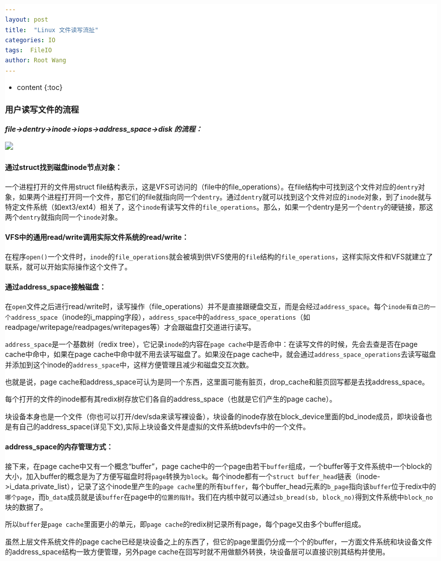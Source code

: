 ```yaml
---
layout: post
title:  "Linux 文件读写流扯" 
categories: IO
tags:  FileIO
author: Root Wang
---
```


* content
{:toc}

### 用户读写文件的流程
***file->dentry->inode->iops->address_space->disk 的流程：***

![](https://github.com/XGWang0/wiki/raw/master/_images/file_sys_structure.png)

#### 通过struct找到磁盘inode节点对象： 
一个进程打开的文件用struct file结构表示，这是VFS可访问的（file中的file_operations）。在file结构中可找到这个文件对应的`dentry`对象，如果两个进程打开同一个文件，那它们的file就指向同一个`dentry`。通过`dentry`就可以找到这个文件对应的`inode`对象，到了`inode`就与特定文件系统（如ext3/ext4）相关了，这个`inode`有读写文件的`file_operations`。那么，如果一个dentry是另一个`dentry`的硬链接，那这两个`dentry`就指向同一个`inode`对象。

#### VFS中的通用read/write调用实际文件系统的read/write： 
在程序`open()`一个文件时，`inode`的`file_operations`就会被填到供VFS使用的`file`结构的`file_operations`，这样实际文件和VFS就建立了联系，就可以开始实际操作这个文件了。

#### 通过address_space接触磁盘： 
在`open`文件之后进行read/write时，读写操作（file_operations）并不是直接跟硬盘交互，而是会经过`address_space`。每个`inode有自己的一个address_space`（inode的i_mapping字段），`address_space`中的`address_space_operations`（如readpage/writepage/readpages/writepages等）才会跟磁盘打交道进行读写。

`address_space`是一个基数树（redix tree），它记录`inode`的内容在`page cache`中是否命中：在读写文件的时候，先会去查是否在page cache中命中，如果在page cache中命中就不用去读写磁盘了。如果没在page cache中，就会通过`address_space_operations`去读写磁盘并添加到这个inode的`address_space`中，这样方便管理且减少和磁盘交互次数。

也就是说，page cache和address_space可认为是同一个东西，这里面可能有脏页，drop_cache和脏页回写都是去找address_space。

每个打开的文件的inode都有其redix树存放它们各自的address_space（也就是它们产生的page cache）。

块设备本身也是一个文件（你也可以打开/dev/sda来读写裸设备），块设备的inode存放在block_device里面的bd_inode成员，即块设备也是有自己的address_space(详见下文),实际上块设备文件是虚拟的文件系统bdevfs中的一个文件。

#### address_space的内存管理方式： 
接下来，在page cache中又有一个概念“buffer”，page cache中的一个page由若干`buffer`组成，一个buffer等于文件系统中一个block的大小，加入buffer的概念是为了方便写磁盘时将`page`转换为`block`。每个inode都有一个`struct buffer_head`链表（inode->i_data.private_list），记录了这个inode里产生的`page cache`里的所有`buffer`，每个buffer_head元素的`b_page`指向该`buffer`位于redix中的`哪个page`，而`b_data`成员就是该`buffer`在page中的`位置的指针`。我们在内核中就可以通过`sb_bread(sb, block_no)`得到文件系统中`block_no`块的数据了。

所以`buffer`是`page cache`里面更小的单元，即`page cache`的redix树记录所有page，每个page又由多个buffer组成。

虽然上层文件系统文件的page cache已经是块设备之上的东西了，但它的page里面仍分成一个个的buffer，一方面文件系统和块设备文件的address_space结构一致方便管理，另外page cache在回写时就不用做额外转换，块设备层可以直接识别其结构并使用。
